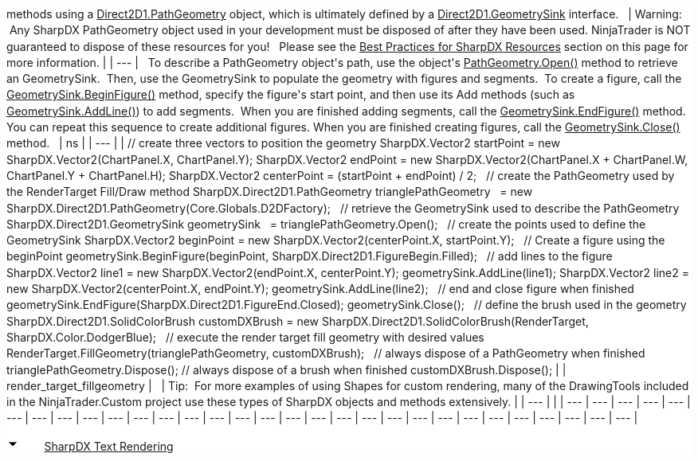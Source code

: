 methods using a [Direct2D1\.PathGeometry](sharpdx_direct2d1_pathgeometry-1.md) object, which is ultimately defined by a [Direct2D1\.GeometrySink](sharpdx_direct2d1_geometrysink-1.md) interface.     | Warning:  Any SharpDX PathGeometry object used in your development must be disposed of after they have been used. NinjaTrader is NOT guaranteed to dispose of these resources for you!   Please see the [Best Practices for SharpDX Resources](using_sharpdx_for_custom_chart_rendering-1.htm#bestpracticesforsharpdxresources) section on this page for more information. | | --- |      To describe a PathGeometry object's path, use the object's [PathGeometry.Open()](sharpdx_direct2d1_pathgeometry_open-1.md) method to retrieve an GeometrySink.  Then, use the GeometrySink to populate the geometry with figures and segments.  To create a figure, call the [GeometrySink.BeginFigure()](sharpdx_direct2d1_geometrysink_beginfigure-1.md) method, specify the figure's start point, and then use its Add methods (such as [GeometrySink.AddLine()](sharpdx_direct2d1_geometrysink_addline-1.md)) to add segments.  When you are finished adding segments, call the [GeometrySink.EndFigure()](sharpdx_direct2d1_geometrysink_endfigure-1.md) method. You can repeat this sequence to create additional figures. When you are finished creating figures, call the [GeometrySink.Close()](sharpdx_direct2d1_geometrysink_close-1.md) method.     | ns | | --- | | // create three vectors to position the geometry SharpDX.Vector2 startPoint \= new SharpDX.Vector2(ChartPanel.X, ChartPanel.Y); SharpDX.Vector2 endPoint \= new SharpDX.Vector2(ChartPanel.X \+ ChartPanel.W, ChartPanel.Y \+ ChartPanel.H); SharpDX.Vector2 centerPoint \= (startPoint \+ endPoint) / 2;   // create the PathGeometry used by the RenderTarget Fill/Draw method SharpDX.Direct2D1\.PathGeometry trianglePathGeometry   \= new SharpDX.Direct2D1\.PathGeometry(Core.Globals.D2DFactory);   // retrieve the GeometrySink used to describe the PathGeometry SharpDX.Direct2D1\.GeometrySink geometrySink   \= trianglePathGeometry.Open();   // create the points used to define the GeometrySink SharpDX.Vector2 beginPoint \= new SharpDX.Vector2(centerPoint.X, startPoint.Y);   // Create a figure using the beginPoint geometrySink.BeginFigure(beginPoint, SharpDX.Direct2D1\.FigureBegin.Filled);   // add lines to the figure SharpDX.Vector2 line1 \= new SharpDX.Vector2(endPoint.X, centerPoint.Y); geometrySink.AddLine(line1\); SharpDX.Vector2 line2 \= new SharpDX.Vector2(centerPoint.X, endPoint.Y); geometrySink.AddLine(line2\);   // end and close figure when finished geometrySink.EndFigure(SharpDX.Direct2D1\.FigureEnd.Closed); geometrySink.Close();    // define the brush used in the geometry SharpDX.Direct2D1\.SolidColorBrush customDXBrush \= new SharpDX.Direct2D1\.SolidColorBrush(RenderTarget, SharpDX.Color.DodgerBlue);   // execute the render target fill geometry with desired values RenderTarget.FillGeometry(trianglePathGeometry, customDXBrush);   // always dispose of a PathGeometry when finished trianglePathGeometry.Dispose(); // always dispose of a brush when finished customDXBrush.Dispose(); | | render_target_fillgeometry |        | Tip:  For more examples of using Shapes for custom rendering, many of the DrawingTools included in the NinjaTrader.Custom project use these types of SharpDX objects and methods extensively. | | --- | |
| --- | --- | --- | --- | --- | --- | --- | --- | --- | --- | --- | --- | --- | --- | --- | --- | --- | --- | --- | --- | --- | --- | --- | --- | --- | --- | --- | --- | --- | --- |



![tog_minus](tog_minus-1.gif)        [SharpDX Text Rendering](javascript:HMToggle('toggle','SharpDXTextRendering','SharpDXTextRendering_ICON'))



